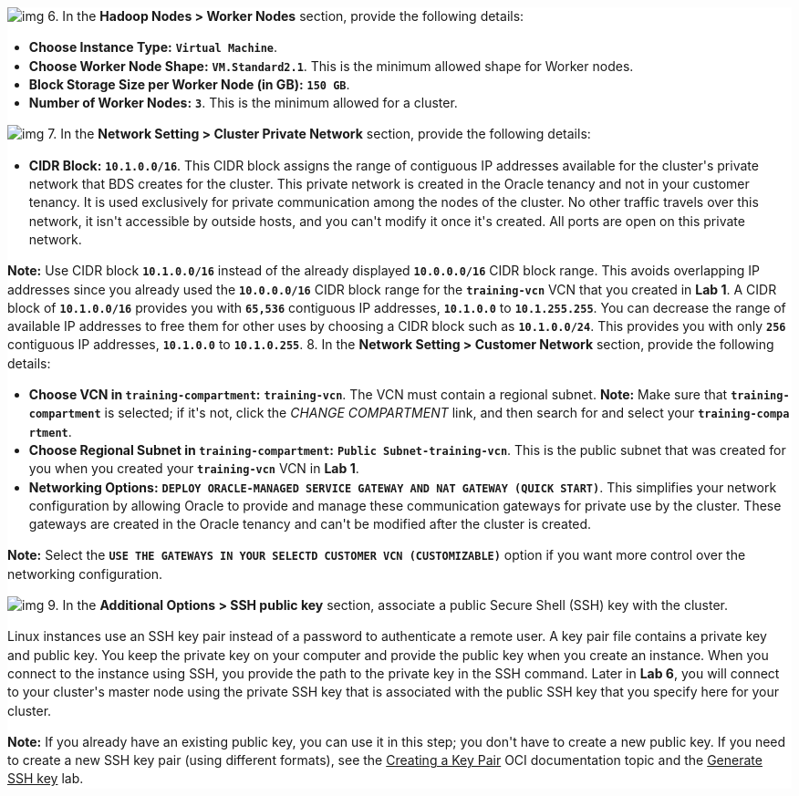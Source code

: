    ![img](./images/create-cluster-2.png " ")
6. In the **Hadoop Nodes > Worker Nodes** section, provide the following details:

   * **Choose Instance Type:** **`Virtual Machine`**.
   * **Choose Worker Node Shape:** **`VM.Standard2.1`**.  This is the minimum allowed shape for Worker nodes.
   * **Block Storage Size per Worker Node (in GB):** **`150 GB`**.
   * **Number of Worker Nodes:** **`3`**. This is the minimum allowed for a cluster.

   ![img](./images/create-cluster-3.png " ")
7. In the **Network Setting > Cluster Private Network** section, provide the following details:

   * **CIDR Block:** **`10.1.0.0/16`**. This CIDR block assigns the range of contiguous IP addresses available for the cluster's private network that BDS creates for the cluster. This private network is created in the Oracle tenancy and not in your customer tenancy. It is used exclusively for private communication among the nodes of the cluster. No other traffic travels over this network, it isn't accessible by outside hosts, and you can't modify it once it's created. All ports are open on this private network.

   **Note:** Use CIDR block **`10.1.0.0/16`** instead of the already displayed **`10.0.0.0/16`** CIDR block range. This avoids overlapping IP addresses since you already used the **`10.0.0.0/16`** CIDR block range for the **`training-vcn`** VCN that you created in **Lab 1**. A CIDR block of **`10.1.0.0/16`** provides you with **`65,536`** contiguous IP addresses, **`10.1.0.0`** to **`10.1.255.255`**. You can decrease the range of available IP addresses to free them for other uses by choosing a CIDR block such as **`10.1.0.0/24`**. This provides you with only **`256`** contiguous IP addresses, **`10.1.0.0`** to **`10.1.0.255`**.
8. In the **Network Setting > Customer Network** section, provide the following details:

   * **Choose VCN in `training-compartment`:** **`training-vcn`**. The VCN must contain a regional subnet.   **Note:** Make sure that **`training-compartment`** is selected; if it's not, click the _CHANGE COMPARTMENT_ link, and then search for and select your **`training-compartment`**.
   * **Choose Regional Subnet in `training-compartment`:** **`Public Subnet-training-vcn`**. This is the public subnet that was created for you when you created your **`training-vcn`** VCN in **Lab 1**.
   * **Networking Options:** **`DEPLOY ORACLE-MANAGED SERVICE GATEWAY AND NAT GATEWAY (QUICK START)`**. This simplifies your network configuration by allowing Oracle to provide and manage these communication gateways for private use by the cluster. These gateways are created in the Oracle tenancy and can't be modified after the cluster is created.

   **Note:** Select the **`USE THE GATEWAYS IN YOUR SELECTD CUSTOMER VCN (CUSTOMIZABLE)`** option if you want more control over the networking configuration.

   ![img](./images/create-cluster-4.png " ")
9. In the **Additional Options > SSH public key** section, associate a public Secure Shell (SSH) key with the cluster.

   Linux instances use an SSH key pair instead of a password to authenticate a remote user. A key pair file contains a private key and public key. You keep the private key on your computer and provide the public key when you create an instance. When you connect to the instance using SSH, you provide the path to the private key in the SSH command. Later in **Lab 6**, you will connect to your cluster's master node using the private SSH key that is associated with the public SSH key that you specify here for your cluster.

   **Note:** If you already have an existing public key, you can use it in this step; you don't have to create a new public key. If you need to create a new SSH key pair (using different formats), see the [Creating a Key Pair](https://docs.cloud.oracle.com/en-us/iaas/Content/GSG/Tasks/creatingkeys.htm?Highlight=ssh%20key#CreatingaKeyPair) OCI documentation topic and the
   [Generate SSH key](https://oracle-livelabs.github.io/common/labs/generate-ssh-key/) lab.

